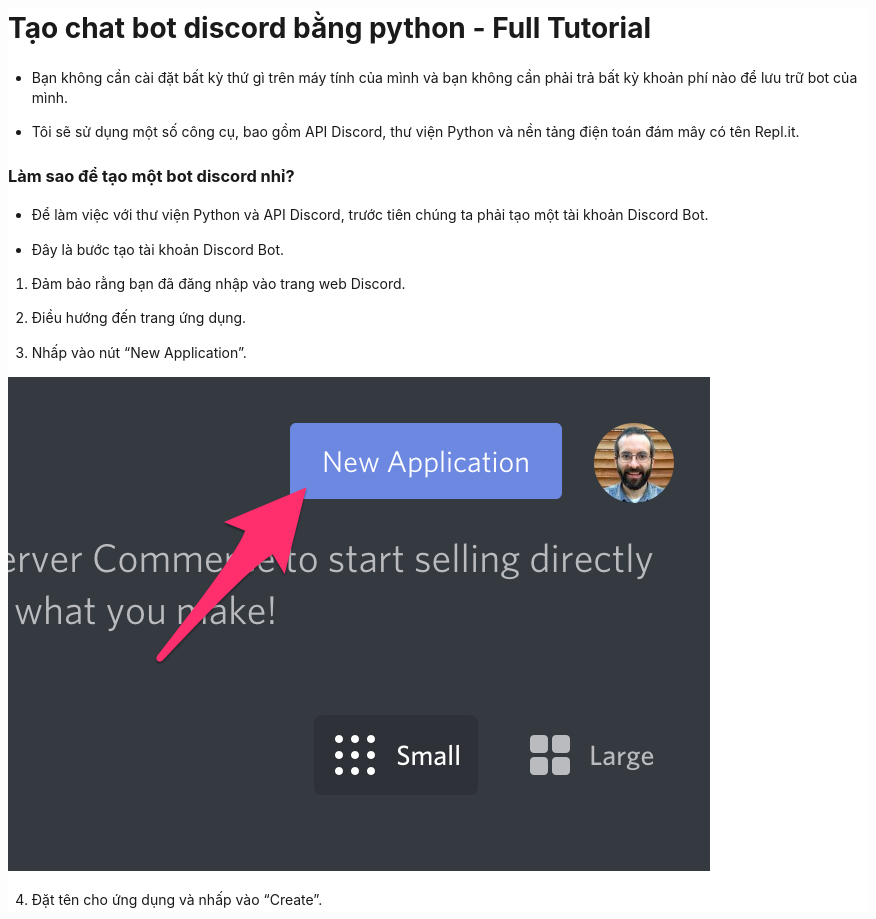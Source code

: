 # Tạo chat bot discord bằng python - Full Tutorial

- Bạn không cần cài đặt bất kỳ thứ gì trên máy tính của mình và bạn không cần phải trả bất kỳ khoản phí nào để lưu trữ bot của mình.

- Tôi sẽ sử dụng một số công cụ, bao gồm API Discord, thư viện Python và nền tảng điện toán đám mây có tên Repl.it.

### Làm sao để tạo một bot discord nhỉ?

- Để làm việc với thư viện Python và API Discord, trước tiên chúng ta phải tạo một tài khoản Discord Bot.

- Đây là bước tạo tài khoản Discord Bot.

1. Đảm bảo rằng bạn đã đăng nhập vào trang web Discord.

2. Điều hướng đến trang ứng dụng.

3. Nhấp vào nút “New Application”.

![alt text](./bot/image-117.png "Title")

4. Đặt tên cho ứng dụng và nhấp vào “Create”.
